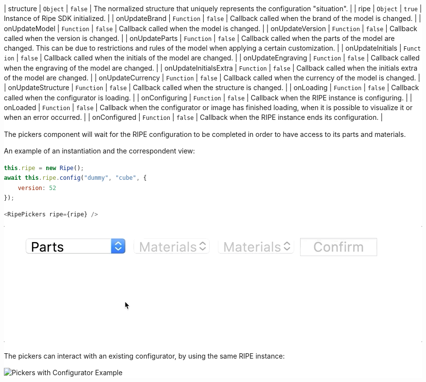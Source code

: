 | structure             | `Object`   | `false`  | The normalized structure that uniquely represents the configuration "situation".                                                                       |
| ripe                  | `Object`   | `true`   | Instance of Ripe SDK initialized.                                                                                                                      |
| onUpdateBrand         | `Function` | `false`  | Callback called when the brand of the model is changed.                                                                                                |
| onUpdateModel         | `Function` | `false`  | Callback called when the model is changed.                                                                                                             |
| onUpdateVersion       | `Function` | `false`  | Callback called when the version is changed.                                                                                                           |
| onUpdateParts         | `Function` | `false`  | Callback called when the parts of the model are changed. This can be due to restrictions and rules of the model when applying a certain customization. |
| onUpdateInitials      | `Function` | `false`  | Callback called when the initials of the model are changed.                                                                                            |
| onUpdateEngraving     | `Function` | `false`  | Callback called when the engraving of the model are changed.                                                                                           |
| onUpdateInitialsExtra | `Function` | `false`  | Callback called when the initials extra of the model are changed.                                                                                      |
| onUpdateCurrency      | `Function` | `false`  | Callback called when the currency of the model is changed.                                                                                             |
| onUpdateStructure     | `Function` | `false`  | Callback called when the structure is changed.                                                                                                         |
| onLoading             | `Function` | `false`  | Callback called when the configurator is loading.                                                                                                      |
| onConfiguring         | `Function` | `false`  | Callback when the RIPE instance is configuring.                                                                                                        |
| onLoaded              | `Function` | `false`  | Callback when the configurator or image has finished loading, when it is possible to visualize it or when an error occurred.                           |
| onConfigured          | `Function` | `false`  | Callback when the RIPE instance ends its configuration.                                                                                                |

The pickers component will wait for the RIPE configuration to be completed in order to have access to its parts and materials.

An example of an instantiation and the correspondent view:

```javascript static
this.ripe = new Ripe();
await this.ripe.config("dummy", "cube", {
    version: 52
});
```

```javascript static
<RipePickers ripe={ripe} />
```

![Pickers Example](/res/images/pickers.gif)

The pickers can interact with an existing configurator, by using the same RIPE instance:

![Pickers with Configurator Example](/res/images/pickers_configurator.gif)
